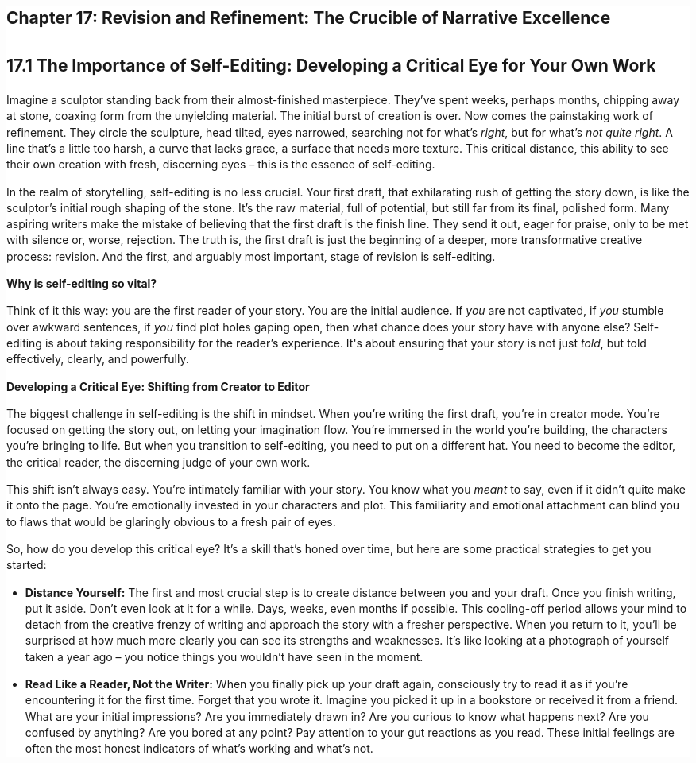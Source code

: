 ## Chapter 17: Revision and Refinement: The Crucible of Narrative Excellence

## 17.1 The Importance of Self-Editing: Developing a Critical Eye for Your Own Work

Imagine a sculptor standing back from their almost-finished masterpiece.  They’ve spent weeks, perhaps months, chipping away at stone, coaxing form from the unyielding material.  The initial burst of creation is over.  Now comes the painstaking work of refinement. They circle the sculpture, head tilted, eyes narrowed, searching not for what’s *right*, but for what’s *not quite right*.  A line that’s a little too harsh, a curve that lacks grace, a surface that needs more texture.  This critical distance, this ability to see their own creation with fresh, discerning eyes – this is the essence of self-editing.

In the realm of storytelling, self-editing is no less crucial.  Your first draft, that exhilarating rush of getting the story down, is like the sculptor’s initial rough shaping of the stone. It’s the raw material, full of potential, but still far from its final, polished form.  Many aspiring writers make the mistake of believing that the first draft is the finish line. They send it out, eager for praise, only to be met with silence or, worse, rejection.  The truth is, the first draft is just the beginning of a deeper, more transformative creative process: revision. And the first, and arguably most important, stage of revision is self-editing.

**Why is self-editing so vital?**

Think of it this way: you are the first reader of your story. You are the initial audience.  If *you* are not captivated, if *you* stumble over awkward sentences, if *you* find plot holes gaping open, then what chance does your story have with anyone else?  Self-editing is about taking responsibility for the reader’s experience. It's about ensuring that your story is not just *told*, but told effectively, clearly, and powerfully.

**Developing a Critical Eye: Shifting from Creator to Editor**

The biggest challenge in self-editing is the shift in mindset.  When you’re writing the first draft, you’re in creator mode.  You’re focused on getting the story out, on letting your imagination flow.  You’re immersed in the world you’re building, the characters you’re bringing to life.  But when you transition to self-editing, you need to put on a different hat.  You need to become the editor, the critical reader, the discerning judge of your own work.

This shift isn’t always easy.  You’re intimately familiar with your story. You know what you *meant* to say, even if it didn’t quite make it onto the page.  You’re emotionally invested in your characters and plot.  This familiarity and emotional attachment can blind you to flaws that would be glaringly obvious to a fresh pair of eyes.

So, how do you develop this critical eye?  It’s a skill that’s honed over time, but here are some practical strategies to get you started:

*   **Distance Yourself:**  The first and most crucial step is to create distance between you and your draft.  Once you finish writing, put it aside.  Don’t even look at it for a while.  Days, weeks, even months if possible.  This cooling-off period allows your mind to detach from the creative frenzy of writing and approach the story with a fresher perspective.  When you return to it, you’ll be surprised at how much more clearly you can see its strengths and weaknesses.  It’s like looking at a photograph of yourself taken a year ago – you notice things you wouldn’t have seen in the moment.

*   **Read Like a Reader, Not the Writer:**  When you finally pick up your draft again, consciously try to read it as if you’re encountering it for the first time.  Forget that you wrote it.  Imagine you picked it up in a bookstore or received it from a friend.  What are your initial impressions?  Are you immediately drawn in?  Are you curious to know what happens next?  Are you confused by anything?  Are you bored at any point?  Pay attention to your gut reactions as you read.  These initial feelings are often the most honest indicators of what’s working and what’s not.
